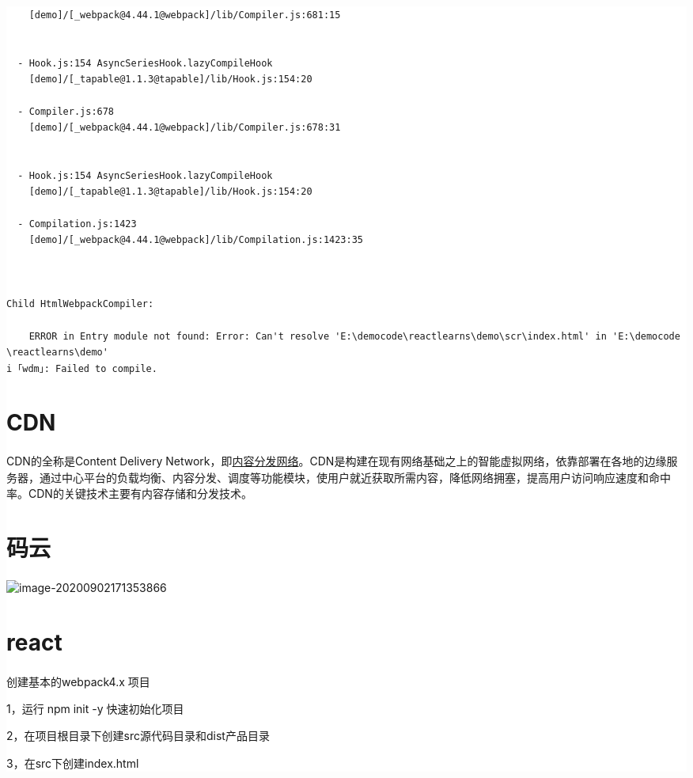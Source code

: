 ```
    [demo]/[_webpack@4.44.1@webpack]/lib/Compiler.js:681:15


  - Hook.js:154 AsyncSeriesHook.lazyCompileHook
    [demo]/[_tapable@1.1.3@tapable]/lib/Hook.js:154:20

  - Compiler.js:678
    [demo]/[_webpack@4.44.1@webpack]/lib/Compiler.js:678:31


  - Hook.js:154 AsyncSeriesHook.lazyCompileHook
    [demo]/[_tapable@1.1.3@tapable]/lib/Hook.js:154:20

  - Compilation.js:1423
    [demo]/[_webpack@4.44.1@webpack]/lib/Compilation.js:1423:35



Child HtmlWebpackCompiler:

    ERROR in Entry module not found: Error: Can't resolve 'E:\democode\reactlearns\demo\scr\index.html' in 'E:\democode\reactlearns\demo'  
i ｢wdm｣: Failed to compile.
```



# CDN

CDN的全称是Content Delivery Network，即[内容分发网络](https://baike.baidu.com/item/内容分发网络/4034265)。CDN是构建在现有网络基础之上的智能虚拟网络，依靠部署在各地的边缘服务器，通过中心平台的负载均衡、内容分发、调度等功能模块，使用户就近获取所需内容，降低网络拥塞，提高用户访问响应速度和命中率。CDN的关键技术主要有内容存储和分发技术。





# 码云

![image-20200902171353866](C:\Users\zch\AppData\Roaming\Typora\typora-user-images\image-20200902171353866.png)



# react



创建基本的webpack4.x 项目

1，运行 npm init -y 快速初始化项目

2，在项目根目录下创建src源代码目录和dist产品目录

3，在src下创建index.html
